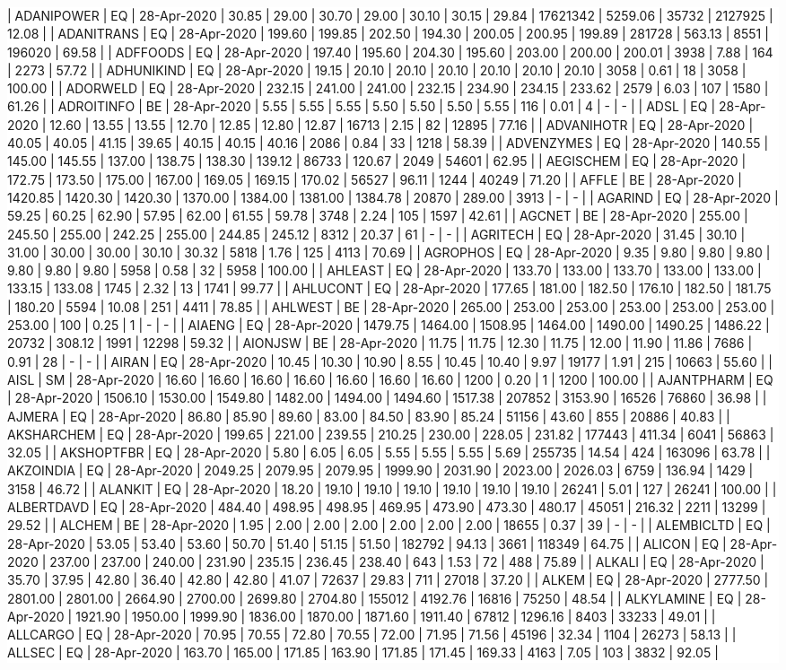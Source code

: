 | ADANIPOWER | EQ | 28-Apr-2020 | 30.85 | 29.00 | 30.70 | 29.00 | 30.10 | 30.15 | 29.84 | 17621342 | 5259.06 | 35732 | 2127925 | 12.08 |
| ADANITRANS | EQ | 28-Apr-2020 | 199.60 | 199.85 | 202.50 | 194.30 | 200.05 | 200.95 | 199.89 | 281728 | 563.13 | 8551 | 196020 | 69.58 |
| ADFFOODS | EQ | 28-Apr-2020 | 197.40 | 195.60 | 204.30 | 195.60 | 203.00 | 200.00 | 200.01 | 3938 | 7.88 | 164 | 2273 | 57.72 |
| ADHUNIKIND | EQ | 28-Apr-2020 | 19.15 | 20.10 | 20.10 | 20.10 | 20.10 | 20.10 | 20.10 | 3058 | 0.61 | 18 | 3058 | 100.00 |
| ADORWELD | EQ | 28-Apr-2020 | 232.15 | 241.00 | 241.00 | 232.15 | 234.90 | 234.15 | 233.62 | 2579 | 6.03 | 107 | 1580 | 61.26 |
| ADROITINFO | BE | 28-Apr-2020 | 5.55 | 5.55 | 5.55 | 5.50 | 5.50 | 5.50 | 5.55 | 116 | 0.01 | 4 | - | - |
| ADSL | EQ | 28-Apr-2020 | 12.60 | 13.55 | 13.55 | 12.70 | 12.85 | 12.80 | 12.87 | 16713 | 2.15 | 82 | 12895 | 77.16 |
| ADVANIHOTR | EQ | 28-Apr-2020 | 40.05 | 40.05 | 41.15 | 39.65 | 40.15 | 40.15 | 40.16 | 2086 | 0.84 | 33 | 1218 | 58.39 |
| ADVENZYMES | EQ | 28-Apr-2020 | 140.55 | 145.00 | 145.55 | 137.00 | 138.75 | 138.30 | 139.12 | 86733 | 120.67 | 2049 | 54601 | 62.95 |
| AEGISCHEM | EQ | 28-Apr-2020 | 172.75 | 173.50 | 175.00 | 167.00 | 169.05 | 169.15 | 170.02 | 56527 | 96.11 | 1244 | 40249 | 71.20 |
| AFFLE | BE | 28-Apr-2020 | 1420.85 | 1420.30 | 1420.30 | 1370.00 | 1384.00 | 1381.00 | 1384.78 | 20870 | 289.00 | 3913 | - | - |
| AGARIND | EQ | 28-Apr-2020 | 59.25 | 60.25 | 62.90 | 57.95 | 62.00 | 61.55 | 59.78 | 3748 | 2.24 | 105 | 1597 | 42.61 |
| AGCNET | BE | 28-Apr-2020 | 255.00 | 245.50 | 255.00 | 242.25 | 255.00 | 244.85 | 245.12 | 8312 | 20.37 | 61 | - | - |
| AGRITECH | EQ | 28-Apr-2020 | 31.45 | 30.10 | 31.00 | 30.00 | 30.00 | 30.10 | 30.32 | 5818 | 1.76 | 125 | 4113 | 70.69 |
| AGROPHOS | EQ | 28-Apr-2020 | 9.35 | 9.80 | 9.80 | 9.80 | 9.80 | 9.80 | 9.80 | 5958 | 0.58 | 32 | 5958 | 100.00 |
| AHLEAST | EQ | 28-Apr-2020 | 133.70 | 133.00 | 133.70 | 133.00 | 133.00 | 133.15 | 133.08 | 1745 | 2.32 | 13 | 1741 | 99.77 |
| AHLUCONT | EQ | 28-Apr-2020 | 177.65 | 181.00 | 182.50 | 176.10 | 182.50 | 181.75 | 180.20 | 5594 | 10.08 | 251 | 4411 | 78.85 |
| AHLWEST | BE | 28-Apr-2020 | 265.00 | 253.00 | 253.00 | 253.00 | 253.00 | 253.00 | 253.00 | 100 | 0.25 | 1 | - | - |
| AIAENG | EQ | 28-Apr-2020 | 1479.75 | 1464.00 | 1508.95 | 1464.00 | 1490.00 | 1490.25 | 1486.22 | 20732 | 308.12 | 1991 | 12298 | 59.32 |
| AIONJSW | BE | 28-Apr-2020 | 11.75 | 11.75 | 12.30 | 11.75 | 12.00 | 11.90 | 11.86 | 7686 | 0.91 | 28 | - | - |
| AIRAN | EQ | 28-Apr-2020 | 10.45 | 10.30 | 10.90 | 8.55 | 10.45 | 10.40 | 9.97 | 19177 | 1.91 | 215 | 10663 | 55.60 |
| AISL | SM | 28-Apr-2020 | 16.60 | 16.60 | 16.60 | 16.60 | 16.60 | 16.60 | 16.60 | 1200 | 0.20 | 1 | 1200 | 100.00 |
| AJANTPHARM | EQ | 28-Apr-2020 | 1506.10 | 1530.00 | 1549.80 | 1482.00 | 1494.00 | 1494.60 | 1517.38 | 207852 | 3153.90 | 16526 | 76860 | 36.98 |
| AJMERA | EQ | 28-Apr-2020 | 86.80 | 85.90 | 89.60 | 83.00 | 84.50 | 83.90 | 85.24 | 51156 | 43.60 | 855 | 20886 | 40.83 |
| AKSHARCHEM | EQ | 28-Apr-2020 | 199.65 | 221.00 | 239.55 | 210.25 | 230.00 | 228.05 | 231.82 | 177443 | 411.34 | 6041 | 56863 | 32.05 |
| AKSHOPTFBR | EQ | 28-Apr-2020 | 5.80 | 6.05 | 6.05 | 5.55 | 5.55 | 5.55 | 5.69 | 255735 | 14.54 | 424 | 163096 | 63.78 |
| AKZOINDIA | EQ | 28-Apr-2020 | 2049.25 | 2079.95 | 2079.95 | 1999.90 | 2031.90 | 2023.00 | 2026.03 | 6759 | 136.94 | 1429 | 3158 | 46.72 |
| ALANKIT | EQ | 28-Apr-2020 | 18.20 | 19.10 | 19.10 | 19.10 | 19.10 | 19.10 | 19.10 | 26241 | 5.01 | 127 | 26241 | 100.00 |
| ALBERTDAVD | EQ | 28-Apr-2020 | 484.40 | 498.95 | 498.95 | 469.95 | 473.90 | 473.30 | 480.17 | 45051 | 216.32 | 2211 | 13299 | 29.52 |
| ALCHEM | BE | 28-Apr-2020 | 1.95 | 2.00 | 2.00 | 2.00 | 2.00 | 2.00 | 2.00 | 18655 | 0.37 | 39 | - | - |
| ALEMBICLTD | EQ | 28-Apr-2020 | 53.05 | 53.40 | 53.60 | 50.70 | 51.40 | 51.15 | 51.50 | 182792 | 94.13 | 3661 | 118349 | 64.75 |
| ALICON | EQ | 28-Apr-2020 | 237.00 | 237.00 | 240.00 | 231.90 | 235.15 | 236.45 | 238.40 | 643 | 1.53 | 72 | 488 | 75.89 |
| ALKALI | EQ | 28-Apr-2020 | 35.70 | 37.95 | 42.80 | 36.40 | 42.80 | 42.80 | 41.07 | 72637 | 29.83 | 711 | 27018 | 37.20 |
| ALKEM | EQ | 28-Apr-2020 | 2777.50 | 2801.00 | 2801.00 | 2664.90 | 2700.00 | 2699.80 | 2704.80 | 155012 | 4192.76 | 16816 | 75250 | 48.54 |
| ALKYLAMINE | EQ | 28-Apr-2020 | 1921.90 | 1950.00 | 1999.90 | 1836.00 | 1870.00 | 1871.60 | 1911.40 | 67812 | 1296.16 | 8403 | 33233 | 49.01 |
| ALLCARGO | EQ | 28-Apr-2020 | 70.95 | 70.55 | 72.80 | 70.55 | 72.00 | 71.95 | 71.56 | 45196 | 32.34 | 1104 | 26273 | 58.13 |
| ALLSEC | EQ | 28-Apr-2020 | 163.70 | 165.00 | 171.85 | 163.90 | 171.85 | 171.45 | 169.33 | 4163 | 7.05 | 103 | 3832 | 92.05 |